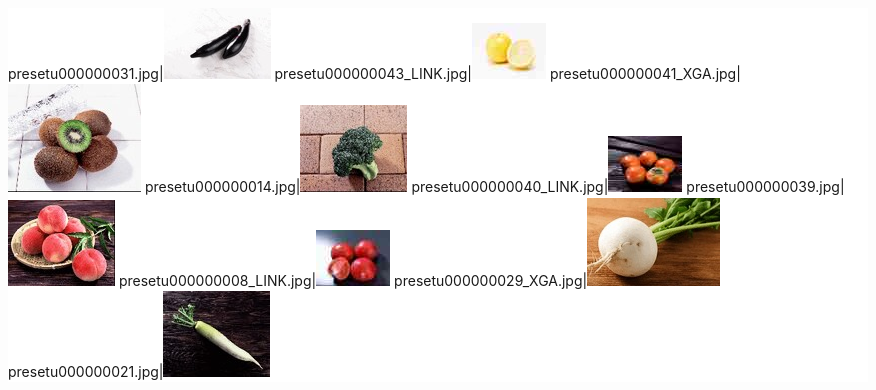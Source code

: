 presetu000000031.jpg|![presetu000000031.jpg](./assets/images/presetu000000031.jpg)
presetu000000043_LINK.jpg|![presetu000000043_LINK.jpg](./assets/images/presetu000000043_LINK.jpg)
presetu000000041_XGA.jpg|![presetu000000041_XGA.jpg](./assets/images/presetu000000041_XGA.jpg)
presetu000000014.jpg|![presetu000000014.jpg](./assets/images/presetu000000014.jpg)
presetu000000040_LINK.jpg|![presetu000000040_LINK.jpg](./assets/images/presetu000000040_LINK.jpg)
presetu000000039.jpg|![presetu000000039.jpg](./assets/images/presetu000000039.jpg)
presetu000000008_LINK.jpg|![presetu000000008_LINK.jpg](./assets/images/presetu000000008_LINK.jpg)
presetu000000029_XGA.jpg|![presetu000000029_XGA.jpg](./assets/images/presetu000000029_XGA.jpg)
presetu000000021.jpg|![presetu000000021.jpg](./assets/images/presetu000000021.jpg)